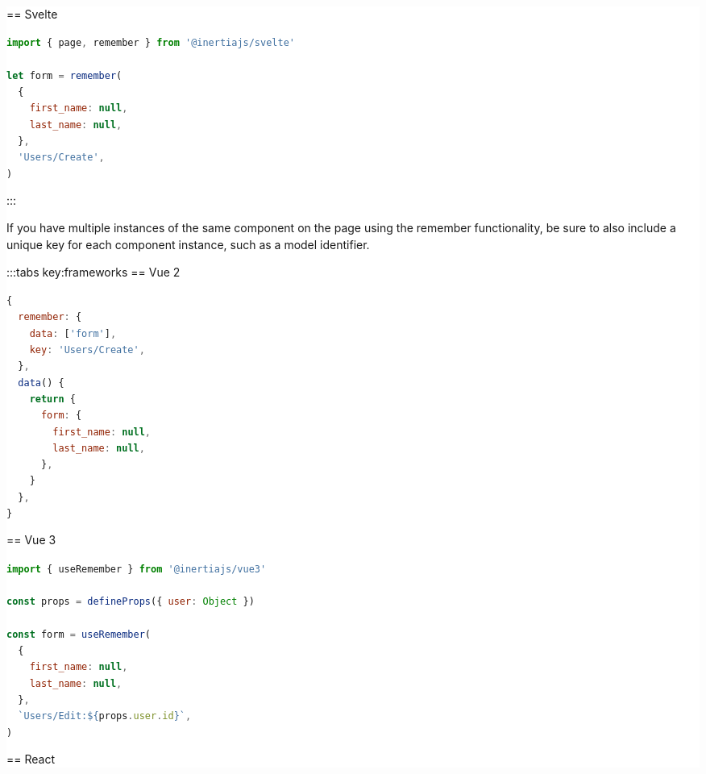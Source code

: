 == Svelte

```js
import { page, remember } from '@inertiajs/svelte'

let form = remember(
  {
    first_name: null,
    last_name: null,
  },
  'Users/Create',
)
```

:::

If you have multiple instances of the same component on the page using the remember functionality, be sure to also include a unique key for each component instance, such as a model identifier.

:::tabs key:frameworks
== Vue 2

```js
{
  remember: {
    data: ['form'],
    key: 'Users/Create',
  },
  data() {
    return {
      form: {
        first_name: null,
        last_name: null,
      },
    }
  },
}
```

== Vue 3

```js
import { useRemember } from '@inertiajs/vue3'

const props = defineProps({ user: Object })

const form = useRemember(
  {
    first_name: null,
    last_name: null,
  },
  `Users/Edit:${props.user.id}`,
)
```

== React
